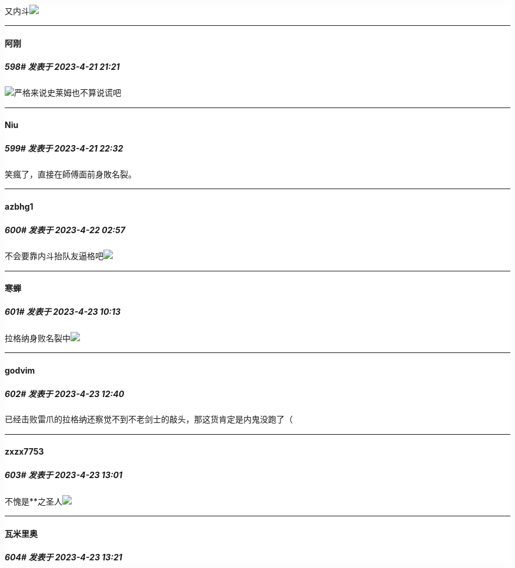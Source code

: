 又内斗<img src="https://static.saraba1st.com/image/smiley/face2017/067.png" referrerpolicy="no-referrer">


*****

####  阿刚  
##### 598#       发表于 2023-4-21 21:21

<img src="https://static.saraba1st.com/image/smiley/face2017/091.png" referrerpolicy="no-referrer">严格来说史莱姆也不算说谎吧


*****

####  Niu  
##### 599#       发表于 2023-4-21 22:32

笑瘋了，直接在師傅面前身敗名裂。


*****

####  azbhg1  
##### 600#       发表于 2023-4-22 02:57

不会要靠内斗抬队友逼格吧<img src="https://static.saraba1st.com/image/smiley/face2017/067.png" referrerpolicy="no-referrer">


*****

####  寒蝉  
##### 601#       发表于 2023-4-23 10:13

拉格纳身败名裂中<img src="https://static.saraba1st.com/image/smiley/face2017/066.png" referrerpolicy="no-referrer">


*****

####  godvim  
##### 602#       发表于 2023-4-23 12:40

已经击败雷爪的拉格纳还察觉不到不老剑士的敲头，那这货肯定是内鬼没跑了（


*****

####  zxzx7753  
##### 603#       发表于 2023-4-23 13:01

不愧是**之圣人<img src="https://static.saraba1st.com/image/smiley/face2017/067.png" referrerpolicy="no-referrer">


*****

####  瓦米里奥  
##### 604#       发表于 2023-4-23 13:21
